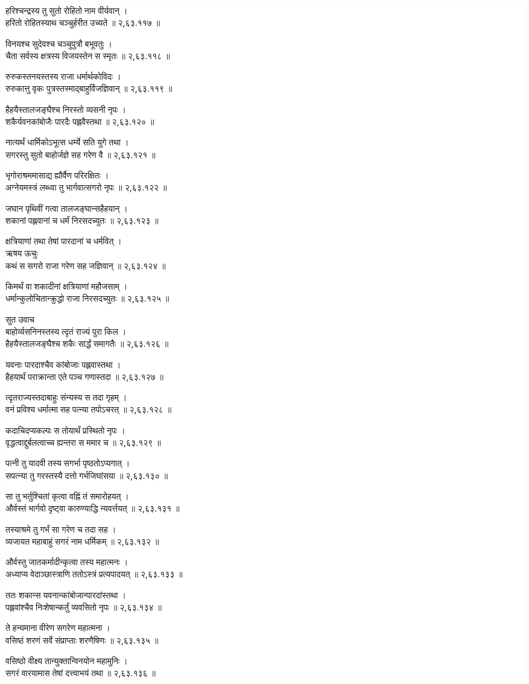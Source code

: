 हरिश्चन्द्रस्य तु सुतो रोहितो नाम वीर्यवान् ।  
हरितो रोहितस्याथ चञ्चुर्हरीत उच्यते ॥ २,६३.११७ ॥  
  
विनयश्च सुदेवश्च चञ्चुपुत्रौ बभूवतुः ।  
चैता सर्वस्य क्षत्रस्य विजयस्तेन स स्मृतः ॥ २,६३.११८ ॥  
  
रुरुकस्तनयस्तस्य राजा धर्मार्थकोविदः ।  
रुरुकात्तु वृकः पुत्रस्तस्माद्बाहुर्विजज्ञिवान् ॥ २,६३.११९ ॥  
  
हैहयैस्तालजङ्घैश्च निरस्तो व्यसनी नृपः ।  
शकैर्यवनकांबोजैः पारदैः पह्लवैस्तथा ॥ २,६३.१२० ॥  
  
नात्यर्थं धार्मिकोऽभूत्स धर्म्ये सति युगे तथा ।  
सगरस्तु सुतो बाहोर्जज्ञे सह गरेण वै ॥ २,६३.१२१ ॥  
  
भृगोराश्रममासाद्य ह्यौर्वैण परिरक्षितः ।  
अग्नेयमस्त्रं लब्ध्वा तु भार्गवात्सगरो नृपः ॥ २,६३.१२२ ॥  
  
जघान पृथिवीं गत्वा तालजङ्घान्सहैहयान् ।  
शकानां पह्लवानां च धर्मं निरसदच्युतः ॥ २,६३.१२३ ॥  
  
क्षत्रियाणां तथा तेषां पारदानां च धर्मवित् ।  
ऋषय ऊचुः  
कथं स सगरो राजा गरेण सह जज्ञिवान् ॥ २,६३.१२४ ॥  
  
किमर्थं वा शकादीनां क्षत्रियाणां महौजसाम् ।  
धर्मान्कुलोचितान्क्रुद्धो राजा निरसदच्युतः ॥ २,६३.१२५ ॥  
  
सुत उवाच  
बाहोर्व्यसनिनस्तस्य त्दृतं राज्यं पुरा किल ।  
हैहयैस्तालजङ्घैश्च शकैः सार्द्धं समागतैः ॥ २,६३.१२६ ॥  
  
यवनाः पारदाश्चैव कांबोजाः पह्लवास्तथा ।  
हैहयार्थं पराक्रान्ता एते पञ्च गणास्तदा ॥ २,६३.१२७ ॥  
  
त्दृतराज्यस्तदाबाहुः संन्यस्य स तदा गृहम् ।  
वनं प्रविश्य धर्मात्मा सह पत्न्या तपोऽचरत् ॥ २,६३.१२८ ॥  
  
कदाचिदप्यकल्पः स तोयार्थं प्रस्थितो नृपः ।  
वृद्धत्वाद्दुर्बलत्वाच्च ह्यन्तरा स ममार च ॥ २,६३.१२९ ॥  
  
पत्नी तु यादवी तस्य सगर्भा पृष्ठतोऽप्यगात् ।  
सपत्न्या तु गरस्तस्यै दत्तो गर्भजिघांसया ॥ २,६३.१३० ॥  
  
सा तु भर्तुश्चितां कृत्वा वह्निं तं समारोहयत् ।  
और्वस्तं भार्गवो दृष्ट्वा कारुण्याद्धि न्यवर्त्तयत् ॥ २,६३.१३१ ॥  
  
तस्याश्रमे तु गर्भं सा गरेण च तदा सह ।  
व्यजायत महाबाहुं सगरं नाम धर्मिकम् ॥ २,६३.१३२ ॥  
  
और्वस्तु जातकर्मादीन्कृत्वा तस्य महात्मनः ।  
अध्याप्य वेदाञ्छास्त्राणि ततोऽस्त्रं प्रत्यपादयत् ॥ २,६३.१३३ ॥  
  
ततः शकान्स यवनान्कांबोजान्पारदांस्तथा ।  
पह्लवांश्चैव निःशेषान्कर्तुं व्यवसितो नृपः ॥ २,६३.१३४ ॥  
  
ते हन्यमाना वीरेण सगरेण महात्मना ।  
वसिष्ठं शरणं सर्वे संप्राप्ताः शरणैषिणः ॥ २,६३.१३५ ॥  
  
वसिष्ठो वीक्ष्य तान्युक्तान्विनयोन महामुनिः ।  
सगरं वारयामास तेषां दत्त्वाभयं तथा ॥ २,६३.१३६ ॥  
  